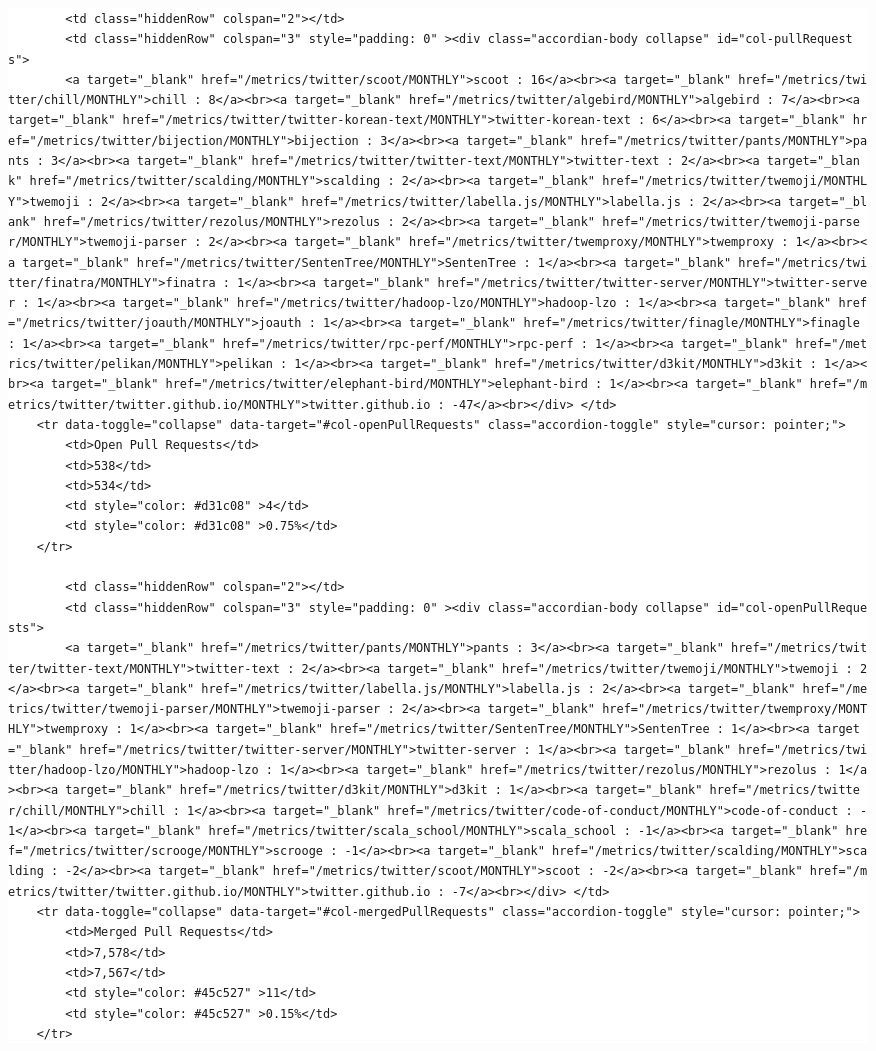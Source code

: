             <td class="hiddenRow" colspan="2"></td>
            <td class="hiddenRow" colspan="3" style="padding: 0" ><div class="accordian-body collapse" id="col-pullRequests">
            <a target="_blank" href="/metrics/twitter/scoot/MONTHLY">scoot : 16</a><br><a target="_blank" href="/metrics/twitter/chill/MONTHLY">chill : 8</a><br><a target="_blank" href="/metrics/twitter/algebird/MONTHLY">algebird : 7</a><br><a target="_blank" href="/metrics/twitter/twitter-korean-text/MONTHLY">twitter-korean-text : 6</a><br><a target="_blank" href="/metrics/twitter/bijection/MONTHLY">bijection : 3</a><br><a target="_blank" href="/metrics/twitter/pants/MONTHLY">pants : 3</a><br><a target="_blank" href="/metrics/twitter/twitter-text/MONTHLY">twitter-text : 2</a><br><a target="_blank" href="/metrics/twitter/scalding/MONTHLY">scalding : 2</a><br><a target="_blank" href="/metrics/twitter/twemoji/MONTHLY">twemoji : 2</a><br><a target="_blank" href="/metrics/twitter/labella.js/MONTHLY">labella.js : 2</a><br><a target="_blank" href="/metrics/twitter/rezolus/MONTHLY">rezolus : 2</a><br><a target="_blank" href="/metrics/twitter/twemoji-parser/MONTHLY">twemoji-parser : 2</a><br><a target="_blank" href="/metrics/twitter/twemproxy/MONTHLY">twemproxy : 1</a><br><a target="_blank" href="/metrics/twitter/SentenTree/MONTHLY">SentenTree : 1</a><br><a target="_blank" href="/metrics/twitter/finatra/MONTHLY">finatra : 1</a><br><a target="_blank" href="/metrics/twitter/twitter-server/MONTHLY">twitter-server : 1</a><br><a target="_blank" href="/metrics/twitter/hadoop-lzo/MONTHLY">hadoop-lzo : 1</a><br><a target="_blank" href="/metrics/twitter/joauth/MONTHLY">joauth : 1</a><br><a target="_blank" href="/metrics/twitter/finagle/MONTHLY">finagle : 1</a><br><a target="_blank" href="/metrics/twitter/rpc-perf/MONTHLY">rpc-perf : 1</a><br><a target="_blank" href="/metrics/twitter/pelikan/MONTHLY">pelikan : 1</a><br><a target="_blank" href="/metrics/twitter/d3kit/MONTHLY">d3kit : 1</a><br><a target="_blank" href="/metrics/twitter/elephant-bird/MONTHLY">elephant-bird : 1</a><br><a target="_blank" href="/metrics/twitter/twitter.github.io/MONTHLY">twitter.github.io : -47</a><br></div> </td>
        <tr data-toggle="collapse" data-target="#col-openPullRequests" class="accordion-toggle" style="cursor: pointer;">
            <td>Open Pull Requests</td>
            <td>538</td>
            <td>534</td>
            <td style="color: #d31c08" >4</td>
            <td style="color: #d31c08" >0.75%</td>
        </tr>
        
            <td class="hiddenRow" colspan="2"></td>
            <td class="hiddenRow" colspan="3" style="padding: 0" ><div class="accordian-body collapse" id="col-openPullRequests">
            <a target="_blank" href="/metrics/twitter/pants/MONTHLY">pants : 3</a><br><a target="_blank" href="/metrics/twitter/twitter-text/MONTHLY">twitter-text : 2</a><br><a target="_blank" href="/metrics/twitter/twemoji/MONTHLY">twemoji : 2</a><br><a target="_blank" href="/metrics/twitter/labella.js/MONTHLY">labella.js : 2</a><br><a target="_blank" href="/metrics/twitter/twemoji-parser/MONTHLY">twemoji-parser : 2</a><br><a target="_blank" href="/metrics/twitter/twemproxy/MONTHLY">twemproxy : 1</a><br><a target="_blank" href="/metrics/twitter/SentenTree/MONTHLY">SentenTree : 1</a><br><a target="_blank" href="/metrics/twitter/twitter-server/MONTHLY">twitter-server : 1</a><br><a target="_blank" href="/metrics/twitter/hadoop-lzo/MONTHLY">hadoop-lzo : 1</a><br><a target="_blank" href="/metrics/twitter/rezolus/MONTHLY">rezolus : 1</a><br><a target="_blank" href="/metrics/twitter/d3kit/MONTHLY">d3kit : 1</a><br><a target="_blank" href="/metrics/twitter/chill/MONTHLY">chill : 1</a><br><a target="_blank" href="/metrics/twitter/code-of-conduct/MONTHLY">code-of-conduct : -1</a><br><a target="_blank" href="/metrics/twitter/scala_school/MONTHLY">scala_school : -1</a><br><a target="_blank" href="/metrics/twitter/scrooge/MONTHLY">scrooge : -1</a><br><a target="_blank" href="/metrics/twitter/scalding/MONTHLY">scalding : -2</a><br><a target="_blank" href="/metrics/twitter/scoot/MONTHLY">scoot : -2</a><br><a target="_blank" href="/metrics/twitter/twitter.github.io/MONTHLY">twitter.github.io : -7</a><br></div> </td>
        <tr data-toggle="collapse" data-target="#col-mergedPullRequests" class="accordion-toggle" style="cursor: pointer;">
            <td>Merged Pull Requests</td>
            <td>7,578</td>
            <td>7,567</td>
            <td style="color: #45c527" >11</td>
            <td style="color: #45c527" >0.15%</td>
        </tr>
        